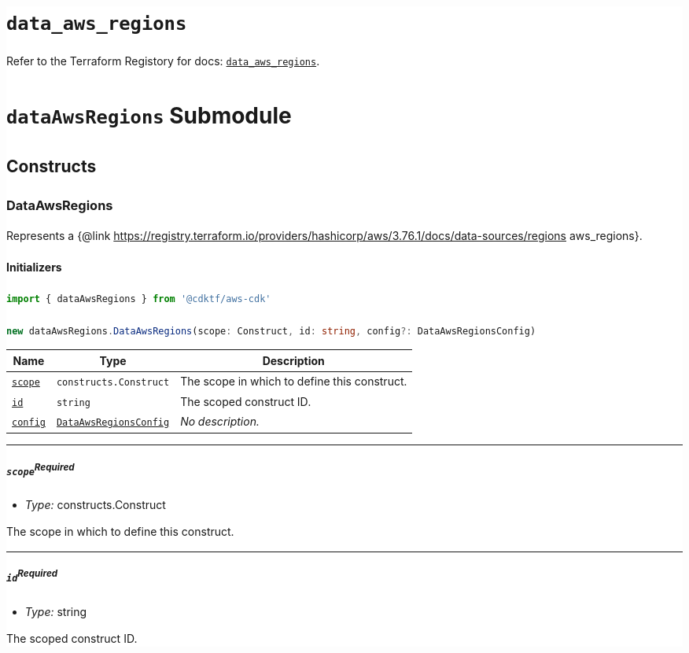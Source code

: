 # `data_aws_regions`

Refer to the Terraform Registory for docs: [`data_aws_regions`](https://registry.terraform.io/providers/hashicorp/aws/3.76.1/docs/data-sources/regions).

# `dataAwsRegions` Submodule <a name="`dataAwsRegions` Submodule" id="@cdktf/aws-cdk.dataAwsRegions"></a>

## Constructs <a name="Constructs" id="Constructs"></a>

### DataAwsRegions <a name="DataAwsRegions" id="@cdktf/aws-cdk.dataAwsRegions.DataAwsRegions"></a>

Represents a {@link https://registry.terraform.io/providers/hashicorp/aws/3.76.1/docs/data-sources/regions aws_regions}.

#### Initializers <a name="Initializers" id="@cdktf/aws-cdk.dataAwsRegions.DataAwsRegions.Initializer"></a>

```typescript
import { dataAwsRegions } from '@cdktf/aws-cdk'

new dataAwsRegions.DataAwsRegions(scope: Construct, id: string, config?: DataAwsRegionsConfig)
```

| **Name** | **Type** | **Description** |
| --- | --- | --- |
| <code><a href="#@cdktf/aws-cdk.dataAwsRegions.DataAwsRegions.Initializer.parameter.scope">scope</a></code> | <code>constructs.Construct</code> | The scope in which to define this construct. |
| <code><a href="#@cdktf/aws-cdk.dataAwsRegions.DataAwsRegions.Initializer.parameter.id">id</a></code> | <code>string</code> | The scoped construct ID. |
| <code><a href="#@cdktf/aws-cdk.dataAwsRegions.DataAwsRegions.Initializer.parameter.config">config</a></code> | <code><a href="#@cdktf/aws-cdk.dataAwsRegions.DataAwsRegionsConfig">DataAwsRegionsConfig</a></code> | *No description.* |

---

##### `scope`<sup>Required</sup> <a name="scope" id="@cdktf/aws-cdk.dataAwsRegions.DataAwsRegions.Initializer.parameter.scope"></a>

- *Type:* constructs.Construct

The scope in which to define this construct.

---

##### `id`<sup>Required</sup> <a name="id" id="@cdktf/aws-cdk.dataAwsRegions.DataAwsRegions.Initializer.parameter.id"></a>

- *Type:* string

The scoped construct ID.
